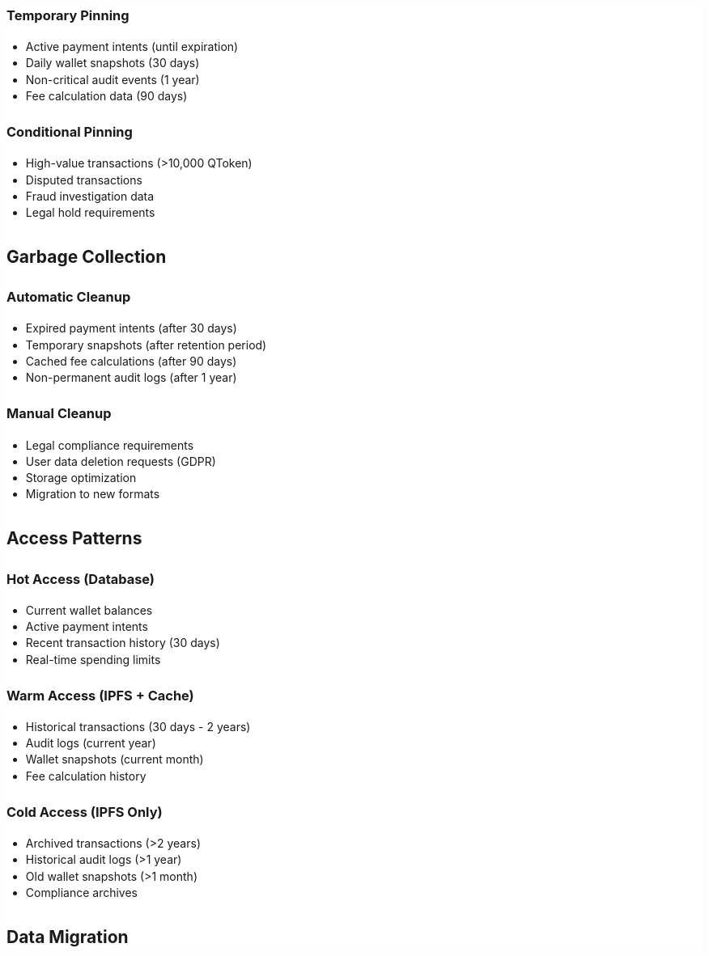 ### Temporary Pinning
- Active payment intents (until expiration)
- Daily wallet snapshots (30 days)
- Non-critical audit events (1 year)
- Fee calculation data (90 days)

### Conditional Pinning
- High-value transactions (>10,000 QToken)
- Disputed transactions
- Fraud investigation data
- Legal hold requirements

## Garbage Collection

### Automatic Cleanup
- Expired payment intents (after 30 days)
- Temporary snapshots (after retention period)
- Cached fee calculations (after 90 days)
- Non-permanent audit logs (after 1 year)

### Manual Cleanup
- Legal compliance requirements
- User data deletion requests (GDPR)
- Storage optimization
- Migration to new formats

## Access Patterns

### Hot Access (Database)
- Current wallet balances
- Active payment intents
- Recent transaction history (30 days)
- Real-time spending limits

### Warm Access (IPFS + Cache)
- Historical transactions (30 days - 2 years)
- Audit logs (current year)
- Wallet snapshots (current month)
- Fee calculation history

### Cold Access (IPFS Only)
- Archived transactions (>2 years)
- Historical audit logs (>1 year)
- Old wallet snapshots (>1 month)
- Compliance archives

## Data Migration
